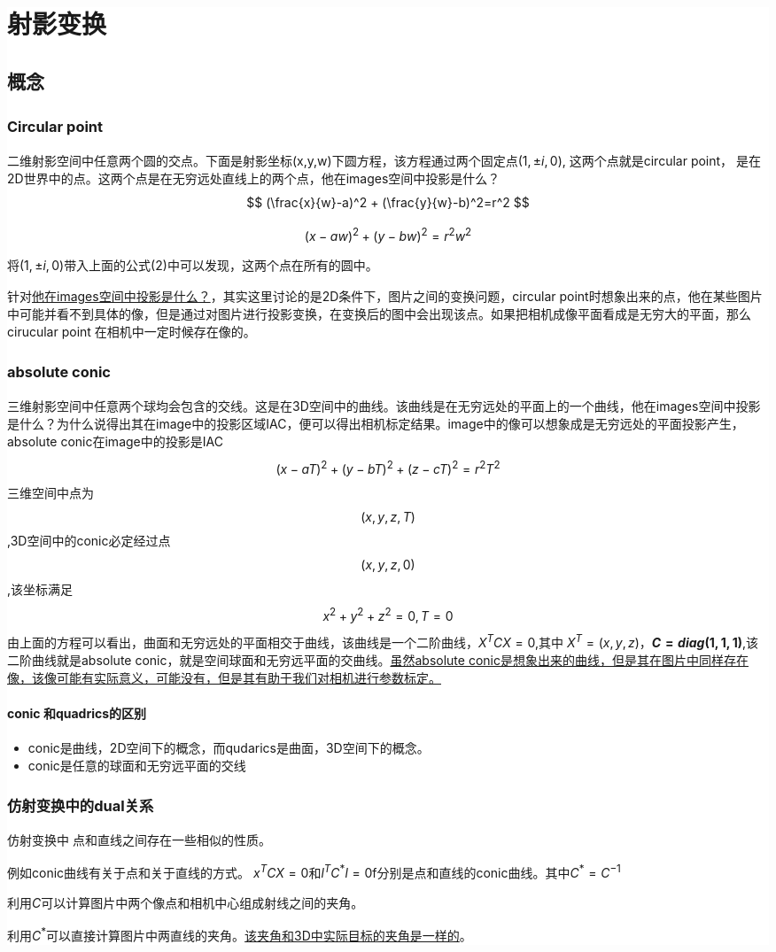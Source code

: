 # 射影变换

## 概念

### Circular point

二维射影空间中任意两个圆的交点。下面是射影坐标(x,y,w)下圆方程，该方程通过两个固定点$(1, \pm i, 0)$, 这两个点就是circular point， 是在2D世界中的点。这两个点是在无穷远处直线上的两个点，他在images空间中投影是什么？
$$
(\frac{x}{w}-a)^2 + (\frac{y}{w}-b)^2=r^2
$$

$$
(x-aw)^2 + (y-bw)^2=r^2w^2
$$

将$(1, \pm i, 0)$带入上面的公式(2)中可以发现，这两个点在所有的圆中。

针对<u>他在images空间中投影是什么？</u>，其实这里讨论的是2D条件下，图片之间的变换问题，circular point时想象出来的点，他在某些图片中可能并看不到具体的像，但是通过对图片进行投影变换，在变换后的图中会出现该点。如果把相机成像平面看成是无穷大的平面，那么cirucular point 在相机中一定时候存在像的。

### absolute conic

三维射影空间中任意两个球均会包含的交线。这是在3D空间中的曲线。该曲线是在无穷远处的平面上的一个曲线，他在images空间中投影是什么？为什么说得出其在image中的投影区域IAC，便可以得出相机标定结果。image中的像可以想象成是无穷远处的平面投影产生，absolute conic在image中的投影是IAC
$$
(x-aT)^2 + (y-bT)^2+(z-cT)^2=r^2T^2
$$
三维空间中点为$$(x,y,z,T)$$,3D空间中的conic必定经过点$$(x,y,z,0)$$,该坐标满足
$$
x^2+y^2+z^2=0, T=0
$$
由上面的方程可以看出，曲面和无穷远处的平面相交于曲线，该曲线是一个二阶曲线，$X^TCX=0$,其中 $X^T=(x,y,z)$，**$C=diag(1,1,1)$**,该二阶曲线就是absolute conic，就是空间球面和无穷远平面的交曲线。<u>虽然absolute conic是想象出来的曲线，但是其在图片中同样存在像，该像可能有实际意义，可能没有，但是其有助于我们对相机进行参数标定。</u>

#### conic 和quadrics的区别

- conic是曲线，2D空间下的概念，而qudarics是曲面，3D空间下的概念。
- conic是任意的球面和无穷远平面的交线

### 仿射变换中的dual关系

仿射变换中 点和直线之间存在一些相似的性质。

例如conic曲线有关于点和关于直线的方式。
$x^TCX=0$和$l^TC^*l=0$f分别是点和直线的conic曲线。其中$C^*=C^{-1}$

利用$C$可以计算图片中两个像点和相机中心组成射线之间的夹角。

利用$C^*$可以直接计算图片中两直线的夹角。<u>该夹角和3D中实际目标的夹角是一样的</u>。



